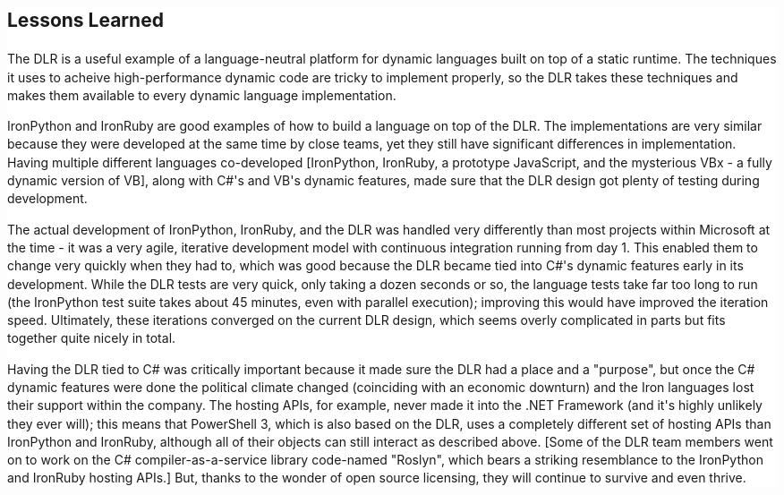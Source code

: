 ## Lessons Learned
The DLR is a useful example of a language-neutral platform for dynamic languages built on top of a static runtime. The techniques it uses to acheive high-performance dynamic code are tricky to implement properly, so the DLR takes these techniques and makes them available to every dynamic language implementation.

IronPython and IronRuby are good examples of how to build a language on top of the DLR. The implementations are very similar because they were developed at the same time by close teams, yet they still have significant differences in implementation. Having multiple different languages co-developed [IronPython, IronRuby, a prototype JavaScript, and the mysterious VBx - a fully dynamic version of VB], along with C#'s and VB's dynamic features, made sure that the DLR design got plenty of testing during development.

The actual development of IronPython, IronRuby, and the DLR was handled very differently than most projects within Microsoft at the time - it was a very agile, iterative development model with continuous integration running from day 1. This enabled them to change very quickly when they had to, which was good because the DLR became tied into C#'s dynamic features early in its development. While the DLR tests are very quick, only taking a dozen seconds or so, the language tests take far too long to run (the IronPython test suite takes about 45 minutes, even with parallel execution); improving this would have improved the iteration speed. Ultimately, these iterations converged on the current DLR design, which seems overly complicated in parts but fits together quite nicely in total.

Having the DLR tied to C# was critically important because it made sure the DLR had a place and a "purpose", but once the C# dynamic features were done the political climate changed (coinciding with an economic downturn) and the Iron languages lost their support within the company. The hosting APIs, for example, never made it into the .NET Framework (and it's highly unlikely they ever will); this means that PowerShell 3, which is also based on the DLR, uses a completely different set of hosting APIs than IronPython and IronRuby, although all of their objects can still interact as described above. [Some of the DLR team members went on to work on the C# compiler-as-a-service library code-named "Roslyn", which bears a striking resemblance to the IronPython and IronRuby hosting APIs.] But, thanks to the wonder of open source licensing, they will continue to survive and even thrive.





